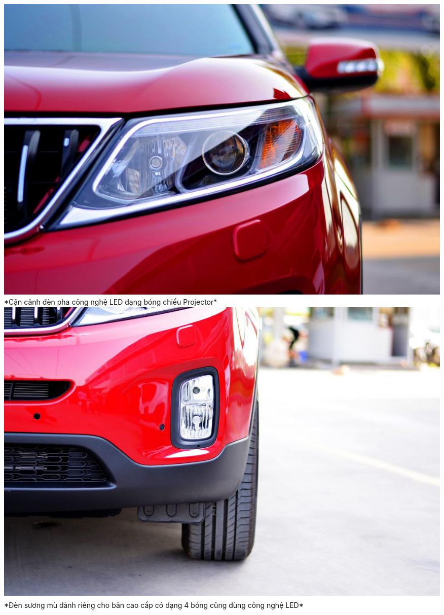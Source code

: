 <img src="/assets/images/sorento/deluxe-g/kia-sorento-2019-5.jpg" style="width: 100%" alt="Kia Sorento Deluxe G 2019 - Hình 5"/>
*Cận cảnh đèn pha công nghệ LED dạng bóng chiếu Projector*

<img src="/assets/images/sorento/deluxe-g/kia-sorento-2019-6.jpg" style="width: 100%" alt="Kia Sorento Deluxe G 2019 - Hình 6"/>
*Đèn sương mù dành riêng cho bản cao cấp có dạng 4 bóng cũng dùng công nghệ LED*
